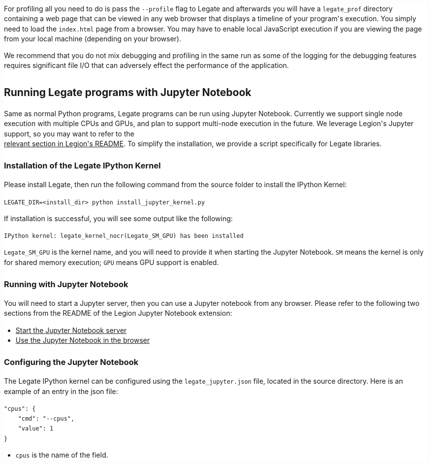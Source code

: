 For profiling all you need to do is pass the `--profile` flag to Legate and
afterwards you will have a `legate_prof` directory containing a web page that
can be viewed in any web browser that displays a timeline of your program's
execution. You simply need to load the `index.html` page from a browser. You
may have to enable local JavaScript execution if you are viewing the page from
your local machine (depending on your browser).

We recommend that you do not mix debugging and profiling in the same run as
some of the logging for the debugging features requires significant file I/O
that can adversely effect the performance of the application.

## Running Legate programs with Jupyter Notebook

Same as normal Python programs, Legate programs can be run
using Jupyter Notebook. Currently we support single node execution with
multiple CPUs and GPUs, and plan to support multi-node execution in the future.
We leverage Legion's Jupyter support, so you may want to refer to the  
[relevant section in Legion's README](https://github.com/StanfordLegion/legion/blob/master/jupyter_notebook/README.md).
To simplify the installation, we provide a script specifically for Legate libraries. 

### Installation of the Legate IPython Kernel

Please install Legate, then run the following command from the source folder
to install the IPython Kernel:
```
LEGATE_DIR=<install_dir> python install_jupyter_kernel.py
```
If installation is successful, you will see some output like the following:
```
IPython kernel: legate_kernel_nocr(Legate_SM_GPU) has been installed
```
`Legate_SM_GPU` is the kernel name, and you will need to provide it
when starting the Jupyter Notebook. `SM` means the kernel is only for
shared memory execution; `GPU` means GPU support is enabled. 

### Running with Jupyter Notebook

You will need to start a Jupyter server, then you can use a Jupyter notebook
from any browser. Please refer to the following two sections from the README of
the Legion Jupyter Notebook extension:

* [Start the Jupyter Notebook server](https://github.com/StanfordLegion/legion/tree/master/jupyter_notebook#start-the-jupyter-notebook-server)
* [Use the Jupyter Notebook in the browser](https://github.com/StanfordLegion/legion/tree/master/jupyter_notebook#use-the-jupyter-notebook-in-the-browser)

### Configuring the Jupyter Notebook

The Legate IPython kernel can be configured using the `legate_jupyter.json` file,
located in the source directory. Here is an example of an entry in the json file:
```
"cpus": {
    "cmd": "--cpus",
    "value": 1
}
```
* `cpus` is the name of the field. 
